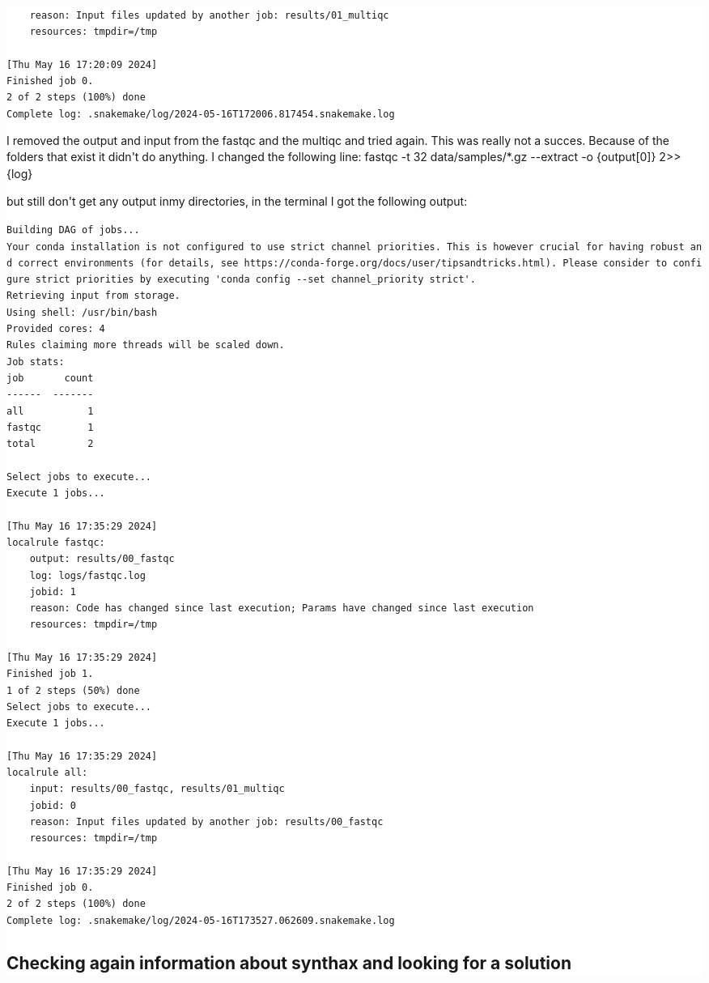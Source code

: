 ````
    reason: Input files updated by another job: results/01_multiqc
    resources: tmpdir=/tmp

[Thu May 16 17:20:09 2024]
Finished job 0.
2 of 2 steps (100%) done
Complete log: .snakemake/log/2024-05-16T172006.817454.snakemake.log
````
I removed the output and input from the fastqc and the multiqc 
and tried again. 
This was really not a succes. 
Because of the folders that exist it didn't do anything. 
I changed the following line: fastqc -t 32 data/samples/*.gz --extract -o {output[0]} 2>> {log}

but still don't get any output inmy directories, in the terminal I got the following output: 
````
Building DAG of jobs...
Your conda installation is not configured to use strict channel priorities. This is however crucial for having robust and correct environments (for details, see https://conda-forge.org/docs/user/tipsandtricks.html). Please consider to configure strict priorities by executing 'conda config --set channel_priority strict'.
Retrieving input from storage.
Using shell: /usr/bin/bash
Provided cores: 4
Rules claiming more threads will be scaled down.
Job stats:
job       count
------  -------
all           1
fastqc        1
total         2

Select jobs to execute...
Execute 1 jobs...

[Thu May 16 17:35:29 2024]
localrule fastqc:
    output: results/00_fastqc
    log: logs/fastqc.log
    jobid: 1
    reason: Code has changed since last execution; Params have changed since last execution
    resources: tmpdir=/tmp

[Thu May 16 17:35:29 2024]
Finished job 1.
1 of 2 steps (50%) done
Select jobs to execute...
Execute 1 jobs...

[Thu May 16 17:35:29 2024]
localrule all:
    input: results/00_fastqc, results/01_multiqc
    jobid: 0
    reason: Input files updated by another job: results/00_fastqc
    resources: tmpdir=/tmp

[Thu May 16 17:35:29 2024]
Finished job 0.
2 of 2 steps (100%) done
Complete log: .snakemake/log/2024-05-16T173527.062609.snakemake.log
````
## Checking again information about synthax and looking for a solution 
